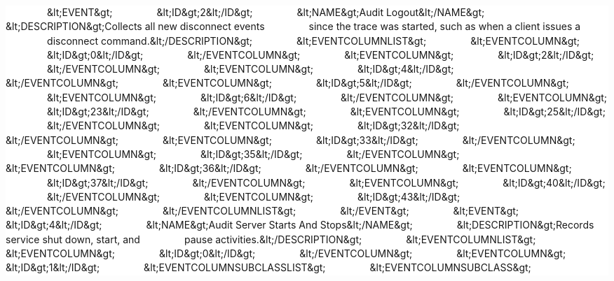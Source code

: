                &amp;lt;EVENT&amp;gt;
               &amp;lt;ID&amp;gt;2&amp;lt;/ID&amp;gt;
               &amp;lt;NAME&amp;gt;Audit Logout&amp;lt;/NAME&amp;gt;
               &amp;lt;DESCRIPTION&amp;gt;Collects all new disconnect events
               since the trace was started, such as when a client issues a
               disconnect command.&amp;lt;/DESCRIPTION&amp;gt;
               &amp;lt;EVENTCOLUMNLIST&amp;gt;
               &amp;lt;EVENTCOLUMN&amp;gt;
               &amp;lt;ID&amp;gt;0&amp;lt;/ID&amp;gt;
               &amp;lt;/EVENTCOLUMN&amp;gt;
               &amp;lt;EVENTCOLUMN&amp;gt;
               &amp;lt;ID&amp;gt;2&amp;lt;/ID&amp;gt;
               &amp;lt;/EVENTCOLUMN&amp;gt;
               &amp;lt;EVENTCOLUMN&amp;gt;
               &amp;lt;ID&amp;gt;4&amp;lt;/ID&amp;gt;
               &amp;lt;/EVENTCOLUMN&amp;gt;
               &amp;lt;EVENTCOLUMN&amp;gt;
               &amp;lt;ID&amp;gt;5&amp;lt;/ID&amp;gt;
               &amp;lt;/EVENTCOLUMN&amp;gt;
               &amp;lt;EVENTCOLUMN&amp;gt;
               &amp;lt;ID&amp;gt;6&amp;lt;/ID&amp;gt;
               &amp;lt;/EVENTCOLUMN&amp;gt;
               &amp;lt;EVENTCOLUMN&amp;gt;
               &amp;lt;ID&amp;gt;23&amp;lt;/ID&amp;gt;
               &amp;lt;/EVENTCOLUMN&amp;gt;
               &amp;lt;EVENTCOLUMN&amp;gt;
               &amp;lt;ID&amp;gt;25&amp;lt;/ID&amp;gt;
               &amp;lt;/EVENTCOLUMN&amp;gt;
               &amp;lt;EVENTCOLUMN&amp;gt;
               &amp;lt;ID&amp;gt;32&amp;lt;/ID&amp;gt;
               &amp;lt;/EVENTCOLUMN&amp;gt;
               &amp;lt;EVENTCOLUMN&amp;gt;
               &amp;lt;ID&amp;gt;33&amp;lt;/ID&amp;gt;
               &amp;lt;/EVENTCOLUMN&amp;gt;
               &amp;lt;EVENTCOLUMN&amp;gt;
               &amp;lt;ID&amp;gt;35&amp;lt;/ID&amp;gt;
               &amp;lt;/EVENTCOLUMN&amp;gt;
               &amp;lt;EVENTCOLUMN&amp;gt;
               &amp;lt;ID&amp;gt;36&amp;lt;/ID&amp;gt;
               &amp;lt;/EVENTCOLUMN&amp;gt;
               &amp;lt;EVENTCOLUMN&amp;gt;
               &amp;lt;ID&amp;gt;37&amp;lt;/ID&amp;gt;
               &amp;lt;/EVENTCOLUMN&amp;gt;
               &amp;lt;EVENTCOLUMN&amp;gt;
               &amp;lt;ID&amp;gt;40&amp;lt;/ID&amp;gt;
               &amp;lt;/EVENTCOLUMN&amp;gt;
               &amp;lt;EVENTCOLUMN&amp;gt;
               &amp;lt;ID&amp;gt;43&amp;lt;/ID&amp;gt;
               &amp;lt;/EVENTCOLUMN&amp;gt;
               &amp;lt;/EVENTCOLUMNLIST&amp;gt;
               &amp;lt;/EVENT&amp;gt;
               &amp;lt;EVENT&amp;gt;
               &amp;lt;ID&amp;gt;4&amp;lt;/ID&amp;gt;
               &amp;lt;NAME&amp;gt;Audit Server Starts And Stops&amp;lt;/NAME&amp;gt;
               &amp;lt;DESCRIPTION&amp;gt;Records service shut down, start, and
               pause activities.&amp;lt;/DESCRIPTION&amp;gt;
               &amp;lt;EVENTCOLUMNLIST&amp;gt;
               &amp;lt;EVENTCOLUMN&amp;gt;
               &amp;lt;ID&amp;gt;0&amp;lt;/ID&amp;gt;
               &amp;lt;/EVENTCOLUMN&amp;gt;
               &amp;lt;EVENTCOLUMN&amp;gt;
               &amp;lt;ID&amp;gt;1&amp;lt;/ID&amp;gt;
               &amp;lt;EVENTCOLUMNSUBCLASSLIST&amp;gt;
               &amp;lt;EVENTCOLUMNSUBCLASS&amp;gt;